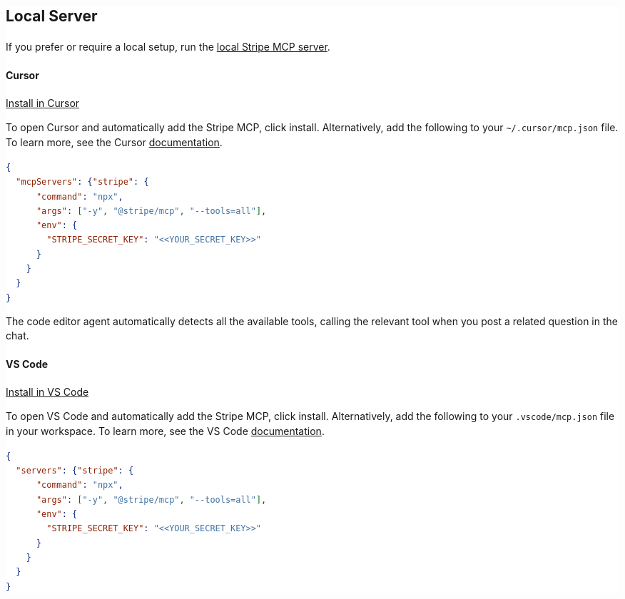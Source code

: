 ## Local Server

If you prefer or require a local setup, run the [local Stripe MCP server](https://github.com/stripe/agent-toolkit/tree/main/modelcontextprotocol).

#### Cursor

[Install in Cursor](cursor://anysphere.cursor-deeplink/mcp/install?name=stripe&config=eyJjb21tYW5kIjoibnB4IC15IEBzdHJpcGUvbWNwIC0tdG9vbHM9YWxsIiwiZW52Ijp7IlNUUklQRV9TRUNSRVRfS0VZIjoiIn19)

To open Cursor and automatically add the Stripe MCP, click install. Alternatively, add the following to your `~/.cursor/mcp.json` file. To learn more, see the Cursor [documentation](https://docs.cursor.com/context/model-context-protocol).

```json
{
  "mcpServers": {"stripe": {
      "command": "npx",
      "args": ["-y", "@stripe/mcp", "--tools=all"],
      "env": {
        "STRIPE_SECRET_KEY": "<<YOUR_SECRET_KEY>>"
      }
    }
  }
}
```

The code editor agent automatically detects all the available tools, calling the relevant tool when you post a related question in the chat.

#### VS Code

[Install in VS Code](https://vscode.dev/redirect/mcp/install?name=stripe&inputs=%5B%7B%22type%22%3A%22promptString%22%2C%22id%22%3A%22stripe_secret_key%22%2C%22description%22%3A%22Stripe%20secret%20API%20key%22%2C%22password%22%3Atrue%7D%5D&config=%7B%22command%22%3A%22npx%22%2C%22args%22%3A%5B%22-y%22%2C%22%40stripe%2Fmcp%22%2C%22--tools%3Dall%22%5D%2C%22env%22%3A%7B%22STRIPE_SECRET_KEY%22%3A%22%24%7Binput%3Astripe_secret_key%7D%22%7D%7D)

To open VS Code and automatically add the Stripe MCP, click install. Alternatively, add the following to your `.vscode/mcp.json` file in your workspace. To learn more, see the VS Code [documentation](https://code.visualstudio.com/docs/copilot/chat/mcp-servers).

```json
{
  "servers": {"stripe": {
      "command": "npx",
      "args": ["-y", "@stripe/mcp", "--tools=all"],
      "env": {
        "STRIPE_SECRET_KEY": "<<YOUR_SECRET_KEY>>"
      }
    }
  }
}
```
